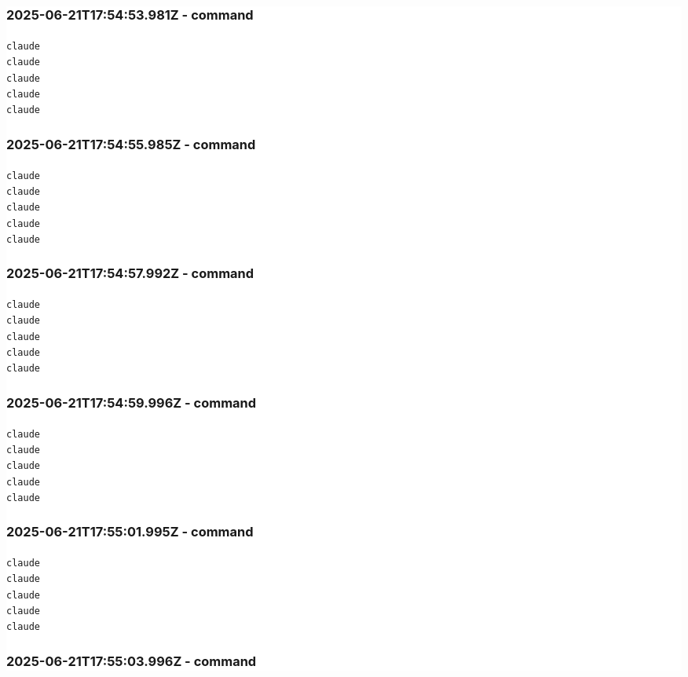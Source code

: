 
### 2025-06-21T17:54:53.981Z - command

```
claude
claude
claude 
claude
claude
```


### 2025-06-21T17:54:55.985Z - command

```
claude
claude
claude 
claude
claude
```


### 2025-06-21T17:54:57.992Z - command

```
claude
claude
claude 
claude
claude
```


### 2025-06-21T17:54:59.996Z - command

```
claude
claude
claude 
claude
claude
```


### 2025-06-21T17:55:01.995Z - command

```
claude
claude
claude 
claude
claude
```


### 2025-06-21T17:55:03.996Z - command

